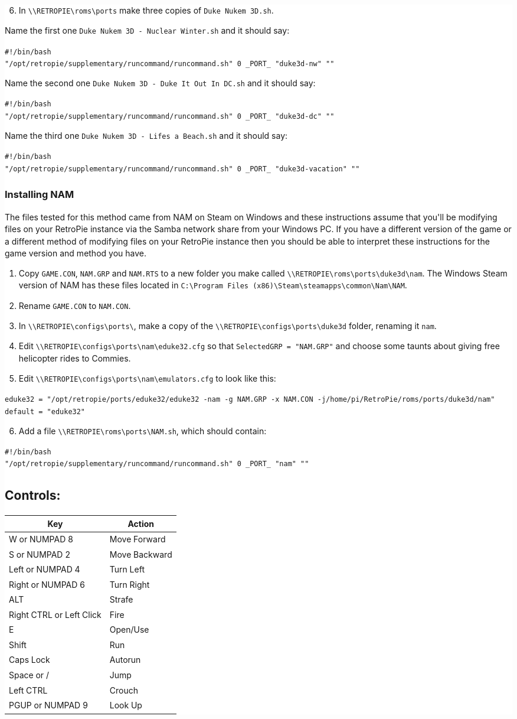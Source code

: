 6. In `\\RETROPIE\roms\ports` make three copies of `Duke Nukem 3D.sh`.

Name the first one `Duke Nukem 3D - Nuclear Winter.sh` and it should say:
```
#!/bin/bash
"/opt/retropie/supplementary/runcommand/runcommand.sh" 0 _PORT_ "duke3d-nw" ""
```

Name the second one `Duke Nukem 3D - Duke It Out In DC.sh` and it should say:
```
#!/bin/bash
"/opt/retropie/supplementary/runcommand/runcommand.sh" 0 _PORT_ "duke3d-dc" ""
```

Name the third one `Duke Nukem 3D - Lifes a Beach.sh` and it should say:
```
#!/bin/bash
"/opt/retropie/supplementary/runcommand/runcommand.sh" 0 _PORT_ "duke3d-vacation" ""
```

### Installing NAM

The files tested for this method came from NAM on Steam on Windows and these instructions assume that you'll be modifying files on your RetroPie instance via the Samba network share from your Windows PC. If you have a different version of the game or a different method of modifying files on your RetroPie instance then you should be able to interpret these instructions for the game version and method you have.

1.  Copy `GAME.CON`, `NAM.GRP` and `NAM.RTS` to a new folder you make called `\\RETROPIE\roms\ports\duke3d\nam`. The Windows Steam version of NAM has these files located in `C:\Program Files (x86)\Steam\steamapps\common\Nam\NAM`.

2. Rename `GAME.CON` to `NAM.CON`.

3. In `\\RETROPIE\configs\ports\`, make a copy of the `\\RETROPIE\configs\ports\duke3d` folder, renaming it `nam`.

4. Edit `\\RETROPIE\configs\ports\nam\eduke32.cfg` so that `SelectedGRP = "NAM.GRP"` and choose some taunts about giving free helicopter rides to Commies.

5. Edit `\\RETROPIE\configs\ports\nam\emulators.cfg` to look like this:
```
eduke32 = "/opt/retropie/ports/eduke32/eduke32 -nam -g NAM.GRP -x NAM.CON -j/home/pi/RetroPie/roms/ports/duke3d/nam"
default = "eduke32"
```

6. Add a file `\\RETROPIE\roms\ports\NAM.sh`, which should contain:

```
#!/bin/bash
"/opt/retropie/supplementary/runcommand/runcommand.sh" 0 _PORT_ "nam" ""
```

## Controls:

Key | Action
 --- | ---
W or NUMPAD 8 | Move Forward
S or NUMPAD 2 | Move Backward
Left or NUMPAD 4 | Turn Left
Right or NUMPAD 6 | Turn Right
ALT | Strafe
Right CTRL or Left Click | Fire
E | Open/Use
Shift | Run
Caps Lock | Autorun
Space or / | Jump
Left CTRL | Crouch
PGUP or NUMPAD 9 | Look Up